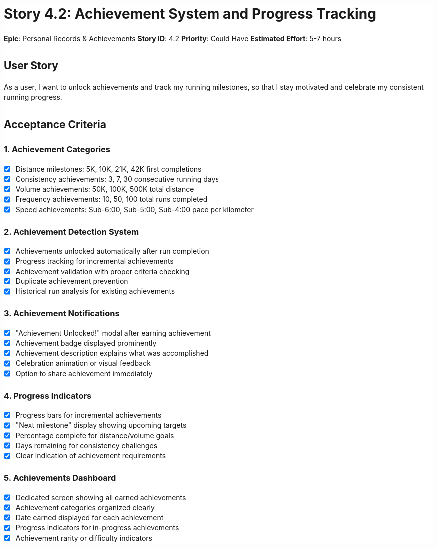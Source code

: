 # Story 4.2: Achievement System and Progress Tracking

**Epic**: Personal Records & Achievements
**Story ID**: 4.2
**Priority**: Could Have
**Estimated Effort**: 5-7 hours

## User Story

As a user,
I want to unlock achievements and track my running milestones,
so that I stay motivated and celebrate my consistent running progress.

## Acceptance Criteria

### 1. Achievement Categories
- [x] Distance milestones: 5K, 10K, 21K, 42K first completions
- [x] Consistency achievements: 3, 7, 30 consecutive running days
- [x] Volume achievements: 50K, 100K, 500K total distance
- [x] Frequency achievements: 10, 50, 100 total runs completed
- [x] Speed achievements: Sub-6:00, Sub-5:00, Sub-4:00 pace per kilometer

### 2. Achievement Detection System
- [x] Achievements unlocked automatically after run completion
- [x] Progress tracking for incremental achievements
- [x] Achievement validation with proper criteria checking
- [x] Duplicate achievement prevention
- [x] Historical run analysis for existing achievements

### 3. Achievement Notifications
- [x] "Achievement Unlocked!" modal after earning achievement
- [x] Achievement badge displayed prominently
- [x] Achievement description explains what was accomplished
- [x] Celebration animation or visual feedback
- [x] Option to share achievement immediately

### 4. Progress Indicators
- [x] Progress bars for incremental achievements
- [x] "Next milestone" display showing upcoming targets
- [x] Percentage complete for distance/volume goals
- [x] Days remaining for consistency challenges
- [x] Clear indication of achievement requirements

### 5. Achievements Dashboard
- [x] Dedicated screen showing all earned achievements
- [x] Achievement categories organized clearly
- [x] Date earned displayed for each achievement
- [x] Progress indicators for in-progress achievements
- [x] Achievement rarity or difficulty indicators
